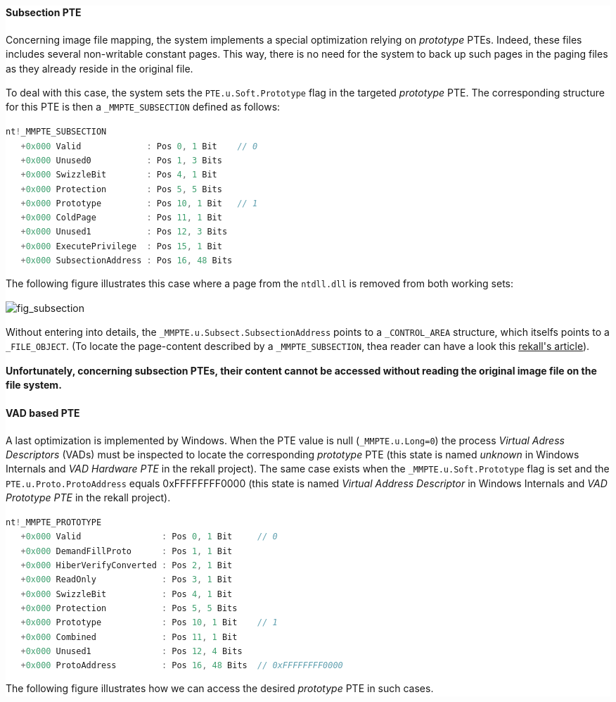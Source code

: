 #### Subsection PTE

Concerning image file mapping, the system implements a special optimization relying on *prototype* PTEs.
Indeed, these files includes several non-writable constant pages.
This way, there is no need for the system to back up such pages in the paging files as they already reside in the original file.

To deal with this case, the system sets the `PTE.u.Soft.Prototype` flag in the targeted *prototype* PTE.
The corresponding structure for this PTE is then a `_MMPTE_SUBSECTION` defined as follows:
```c
nt!_MMPTE_SUBSECTION
   +0x000 Valid             : Pos 0, 1 Bit    // 0
   +0x000 Unused0           : Pos 1, 3 Bits
   +0x000 SwizzleBit        : Pos 4, 1 Bit
   +0x000 Protection        : Pos 5, 5 Bits
   +0x000 Prototype         : Pos 10, 1 Bit   // 1
   +0x000 ColdPage          : Pos 11, 1 Bit
   +0x000 Unused1           : Pos 12, 3 Bits
   +0x000 ExecutePrivilege  : Pos 15, 1 Bit
   +0x000 SubsectionAddress : Pos 16, 48 Bits
```

The following figure illustrates this case where a page from the `ntdll.dll` is removed from both working sets:

![fig_subsection](/posts/img/SubsectionPTE.png)

Without entering into details, the `_MMPTE.u.Subsect.SubsectionAddress` points to a `_CONTROL_AREA` structure, which itselfs points to a `_FILE_OBJECT`.
(To locate the page-content described by a `_MMPTE_SUBSECTION`, thea reader can have a look this [rekall's article](http://blog.rekall-forensic.com/2014/10/windows-virtual-address-translation-and.html)).

**Unfortunately, concerning subsection PTEs, their content cannot be accessed without reading the original image file on the file system.**

#### VAD based PTE

A last optimization is implemented by Windows.
When the PTE value is null (`_MMPTE.u.Long=0`) the process *Virtual Adress Descriptors* (VADs) must be inspected to locate the corresponding *prototype* PTE (this state is named *unknown* in Windows Internals and *VAD Hardware PTE* in the rekall project).
The same case exists when the `_MMPTE.u.Soft.Prototype` flag is set and the `PTE.u.Proto.ProtoAddress` equals 0xFFFFFFFF0000 (this state is named *Virtual Address Descriptor* in Windows Internals and *VAD Prototype PTE* in the rekall project).
```c
nt!_MMPTE_PROTOTYPE
   +0x000 Valid                : Pos 0, 1 Bit     // 0
   +0x000 DemandFillProto      : Pos 1, 1 Bit
   +0x000 HiberVerifyConverted : Pos 2, 1 Bit
   +0x000 ReadOnly             : Pos 3, 1 Bit
   +0x000 SwizzleBit           : Pos 4, 1 Bit
   +0x000 Protection           : Pos 5, 5 Bits
   +0x000 Prototype            : Pos 10, 1 Bit    // 1
   +0x000 Combined             : Pos 11, 1 Bit
   +0x000 Unused1              : Pos 12, 4 Bits
   +0x000 ProtoAddress         : Pos 16, 48 Bits  // 0xFFFFFFFF0000
```
The following figure illustrates how we can access the desired *prototype* PTE in such cases.
